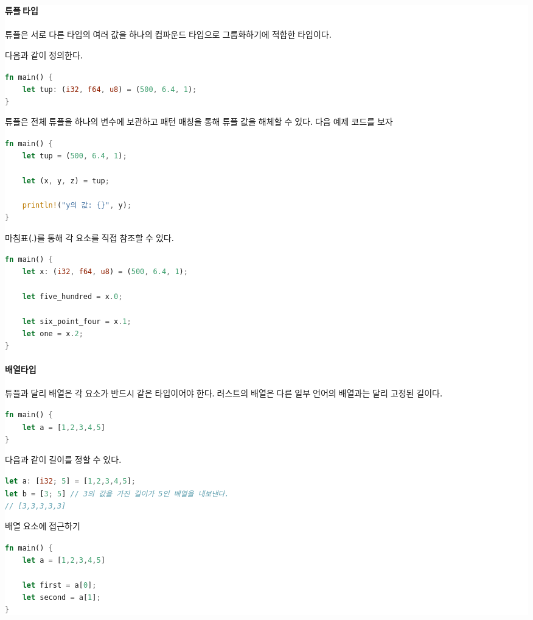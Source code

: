 #### 튜플 타입

튜플은 서로 다른 타입의 여러 값을 하나의 컴파운드 타입으로 그룹화하기에 적합한 타입이다.

다음과 같이 정의한다.

```rust
fn main() {
    let tup: (i32, f64, u8) = (500, 6.4, 1);
}
```

튜플은 전체 튜플을 하나의 변수에 보관하고 패턴 매칭을 통해 튜플 값을 해체할 수 있다. 다음 예제 코드를 보자

```rust
fn main() {
    let tup = (500, 6.4, 1);
    
    let (x, y, z) = tup;
    
    println!("y의 값: {}", y);
}
```

마침표(.)를 통해 각 요소를 직접 참조할 수 있다.

```rust
fn main() {
    let x: (i32, f64, u8) = (500, 6.4, 1);
    
    let five_hundred = x.0;
    
    let six_point_four = x.1;
    let one = x.2;
}
```

#### 배열타입

튜플과 달리 배열은 각 요소가 반드시 같은 타입이어야 한다. 러스트의 배열은 다른 일부 언어의 배열과는 달리 고정된 길이다.

```rust
fn main() {
    let a = [1,2,3,4,5]
}
```

다음과 같이 길이를 정할 수 있다.

```rust
let a: [i32; 5] = [1,2,3,4,5];
let b = [3; 5] // 3의 값을 가진 길이가 5인 배열을 내보낸다.
// [3,3,3,3,3]
```

배열 요소에 접근하기

```rust
fn main() {
    let a = [1,2,3,4,5]
    
    let first = a[0];
    let second = a[1];
}
```
